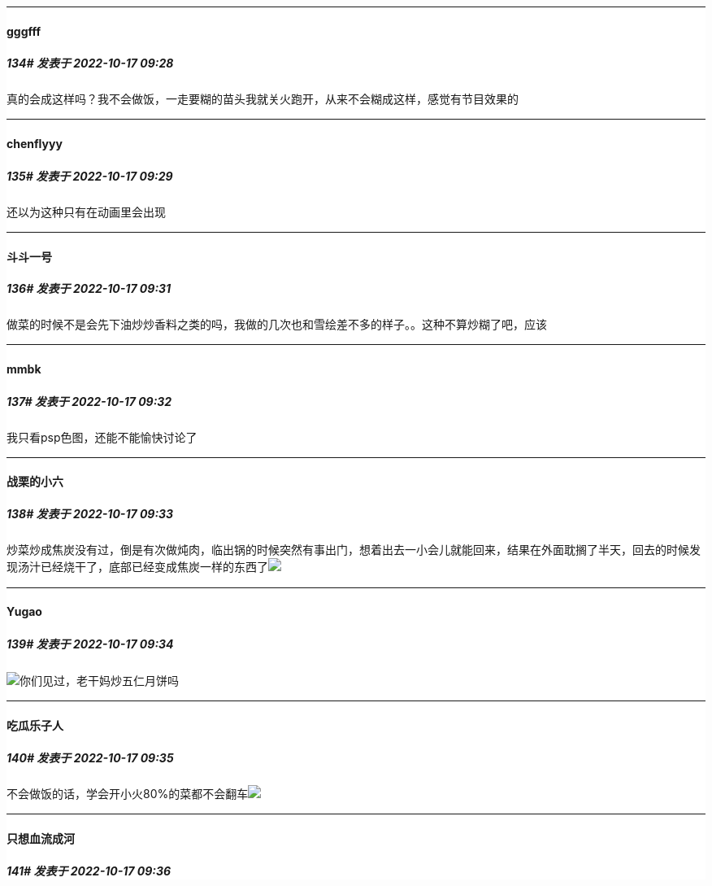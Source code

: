 *****

####  gggfff  
##### 134#       发表于 2022-10-17 09:28

真的会成这样吗？我不会做饭，一走要糊的苗头我就关火跑开，从来不会糊成这样，感觉有节目效果的

*****

####  chenflyyy  
##### 135#       发表于 2022-10-17 09:29

还以为这种只有在动画里会出现

*****

####  斗斗一号  
##### 136#       发表于 2022-10-17 09:31

做菜的时候不是会先下油炒炒香料之类的吗，我做的几次也和雪绘差不多的样子。。这种不算炒糊了吧，应该

*****

####  mmbk  
##### 137#       发表于 2022-10-17 09:32

我只看psp色图，还能不能愉快讨论了



*****

####  战栗的小六  
##### 138#       发表于 2022-10-17 09:33

炒菜炒成焦炭没有过，倒是有次做炖肉，临出锅的时候突然有事出门，想着出去一小会儿就能回来，结果在外面耽搁了半天，回去的时候发现汤汁已经烧干了，底部已经变成焦炭一样的东西了<img src="https://static.saraba1st.com/image/smiley/face2017/001.png" referrerpolicy="no-referrer">

*****

####  Yugao  
##### 139#       发表于 2022-10-17 09:34

<img src="https://static.saraba1st.com/image/smiley/face2017/067.png" referrerpolicy="no-referrer">你们见过，老干妈炒五仁月饼吗

*****

####  吃瓜乐子人  
##### 140#       发表于 2022-10-17 09:35

不会做饭的话，学会开小火80%的菜都不会翻车<img src="https://static.saraba1st.com/image/smiley/face2017/065.png" referrerpolicy="no-referrer">

*****

####  只想血流成河  
##### 141#       发表于 2022-10-17 09:36
